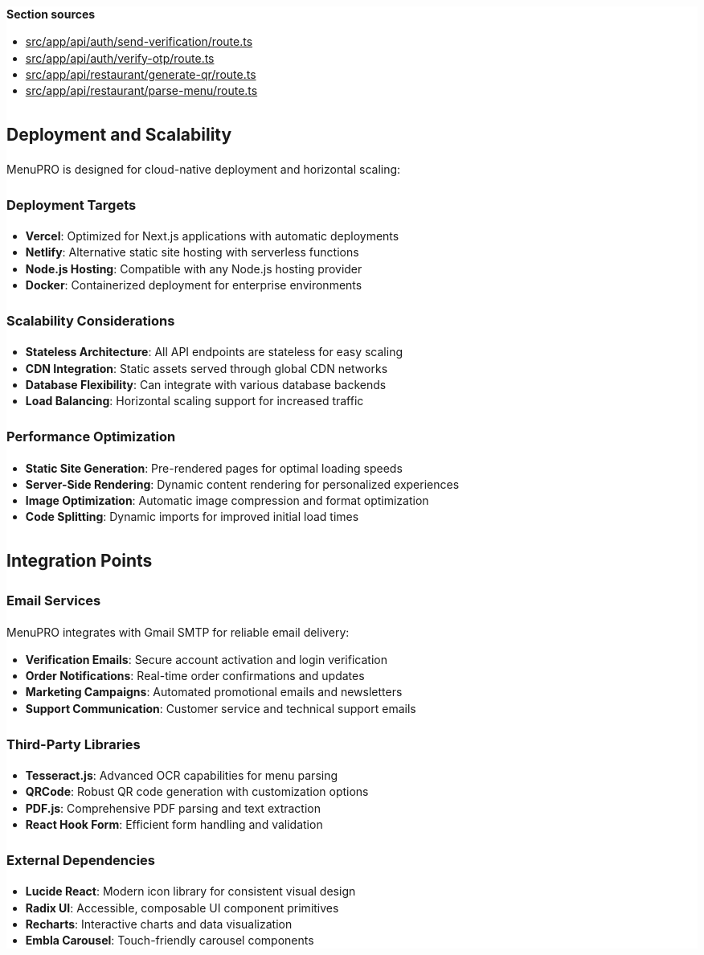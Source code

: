 **Section sources**
- [src/app/api/auth/send-verification/route.ts](file://src/app/api/auth/send-verification/route.ts#L1-L98)
- [src/app/api/auth/verify-otp/route.ts](file://src/app/api/auth/verify-otp/route.ts#L1-L78)
- [src/app/api/restaurant/generate-qr/route.ts](file://src/app/api/restaurant/generate-qr/route.ts#L1-L98)
- [src/app/api/restaurant/parse-menu/route.ts](file://src/app/api/restaurant/parse-menu/route.ts#L1-L152)

## Deployment and Scalability

MenuPRO is designed for cloud-native deployment and horizontal scaling:

### Deployment Targets
- **Vercel**: Optimized for Next.js applications with automatic deployments
- **Netlify**: Alternative static site hosting with serverless functions
- **Node.js Hosting**: Compatible with any Node.js hosting provider
- **Docker**: Containerized deployment for enterprise environments

### Scalability Considerations
- **Stateless Architecture**: All API endpoints are stateless for easy scaling
- **CDN Integration**: Static assets served through global CDN networks
- **Database Flexibility**: Can integrate with various database backends
- **Load Balancing**: Horizontal scaling support for increased traffic

### Performance Optimization
- **Static Site Generation**: Pre-rendered pages for optimal loading speeds
- **Server-Side Rendering**: Dynamic content rendering for personalized experiences
- **Image Optimization**: Automatic image compression and format optimization
- **Code Splitting**: Dynamic imports for improved initial load times

## Integration Points

### Email Services
MenuPRO integrates with Gmail SMTP for reliable email delivery:

- **Verification Emails**: Secure account activation and login verification
- **Order Notifications**: Real-time order confirmations and updates
- **Marketing Campaigns**: Automated promotional emails and newsletters
- **Support Communication**: Customer service and technical support emails

### Third-Party Libraries
- **Tesseract.js**: Advanced OCR capabilities for menu parsing
- **QRCode**: Robust QR code generation with customization options
- **PDF.js**: Comprehensive PDF parsing and text extraction
- **React Hook Form**: Efficient form handling and validation

### External Dependencies
- **Lucide React**: Modern icon library for consistent visual design
- **Radix UI**: Accessible, composable UI component primitives
- **Recharts**: Interactive charts and data visualization
- **Embla Carousel**: Touch-friendly carousel components
